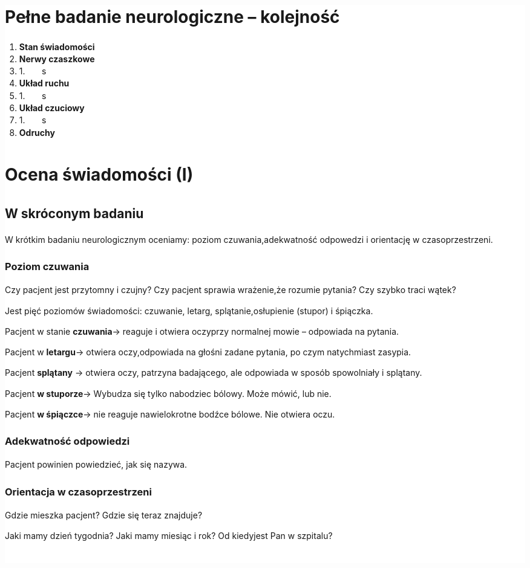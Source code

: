 

# Pełne badanie neurologiczne – kolejność
1. **Stan świadomości**
2. **Nerwy czaszkowe**
3. 1.       s
4. **Układ ruchu**
5. 1.       s
6. **Układ czuciowy**
7. 1.       s
8. **Odruchy**



# Ocena świadomości (I)

## W skróconym badaniu

W krótkim badaniu neurologicznym oceniamy: poziom czuwania,adekwatność odpowedzi i orientację w czasoprzestrzeni.



### Poziom czuwania

Czy pacjent jest przytomny i czujny? Czy pacjent sprawia wrażenie,że rozumie pytania? Czy szybko traci wątek?

Jest pięć poziomów świadomości: czuwanie, letarg, splątanie,osłupienie (stupor) i śpiączka.

Pacjent w stanie **czuwania**→ reaguje i otwiera oczyprzy normalnej mowie – odpowiada na pytania.

Pacjent w **letargu**→ otwiera oczy,odpowiada na głośni zadane pytania, po czym natychmiast zasypia.

Pacjent **splątany** → otwiera oczy, patrzyna badającego, ale odpowiada w sposób spowolniały i splątany. 

Pacjent **w stuporze**→ Wybudza się tylko nabodziec bólowy. Może mówić, lub nie.

Pacjent **w śpiączce**→ nie reaguje nawielokrotne bodźce bólowe. Nie otwiera oczu.



### Adekwatność odpowiedzi

Pacjent powinien powiedzieć, jak się nazywa.



### Orientacja w czasoprzestrzeni

Gdzie mieszka pacjent? Gdzie się teraz znajduje?

Jaki mamy dzień tygodnia? Jaki mamy miesiąc i rok? Od kiedyjest Pan w szpitalu?

 